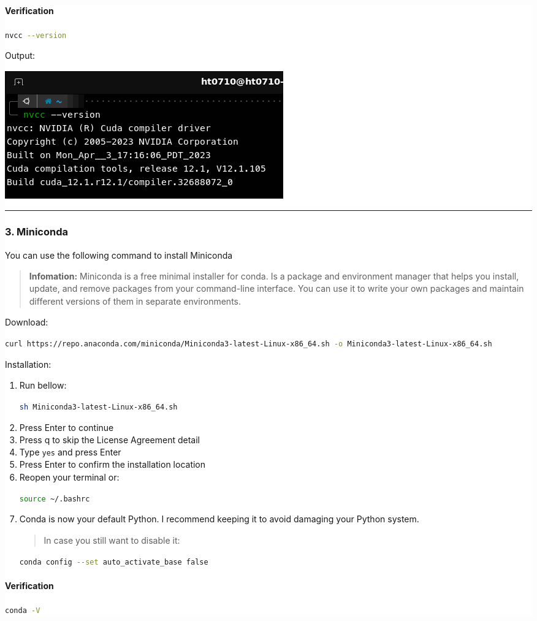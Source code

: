 #### Verification
```bash
nvcc --version 
```
Output:

![Alt text](cuda.png)

---

### **3. Miniconda**
You can use the following command to install Miniconda

> **Infomation:** Miniconda is a free minimal installer for conda. Is a package and environment manager that helps you install, update, and remove packages from your command-line interface. You can use it to write your own packages and maintain different versions of them in separate environments.


Download:
```bash
curl https://repo.anaconda.com/miniconda/Miniconda3-latest-Linux-x86_64.sh -o Miniconda3-latest-Linux-x86_64.sh 
```
Installation:
1. Run bellow:
    ```bash
    sh Miniconda3-latest-Linux-x86_64.sh 
    ```
2. Press Enter to continue
3. Press q to skip the License Agreement detail
4. Type `yes` and press Enter
5. Press Enter to confirm the installation location
6. Reopen your terminal or:
   ```bash
   source ~/.bashrc
   ```
7. Conda is now your default Python. I recommend keeping it to avoid damaging your Python system.
    > In case you still want to disable it:
    ```bash
    conda config --set auto_activate_base false 
    ```

#### Verification
```bash
conda -V 
```
